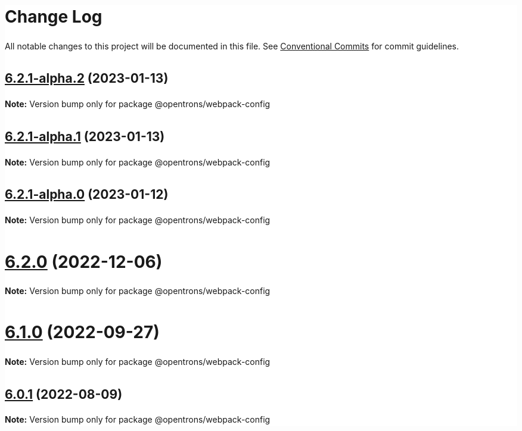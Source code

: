 # Change Log

All notable changes to this project will be documented in this file.
See [Conventional Commits](https://conventionalcommits.org) for commit guidelines.

## [6.2.1-alpha.2](https://github.com/Opentrons/opentrons/compare/v6.2.1-alpha.0...v6.2.1-alpha.2) (2023-01-13)

**Note:** Version bump only for package @opentrons/webpack-config





## [6.2.1-alpha.1](https://github.com/Opentrons/opentrons/compare/v6.2.1-alpha.0...v6.2.1-alpha.1) (2023-01-13)

**Note:** Version bump only for package @opentrons/webpack-config





## [6.2.1-alpha.0](https://github.com/Opentrons/opentrons/compare/v6.2.0...v6.2.1-alpha.0) (2023-01-12)

**Note:** Version bump only for package @opentrons/webpack-config





# [6.2.0](https://github.com/Opentrons/opentrons/compare/v6.1.0...v6.2.0) (2022-12-06)

**Note:** Version bump only for package @opentrons/webpack-config





# [6.1.0](https://github.com/Opentrons/opentrons/compare/v6.0.1...v6.1.0) (2022-09-27)

**Note:** Version bump only for package @opentrons/webpack-config





## [6.0.1](https://github.com/Opentrons/opentrons/compare/v6.0.0...v6.0.1) (2022-08-09)

**Note:** Version bump only for package @opentrons/webpack-config




